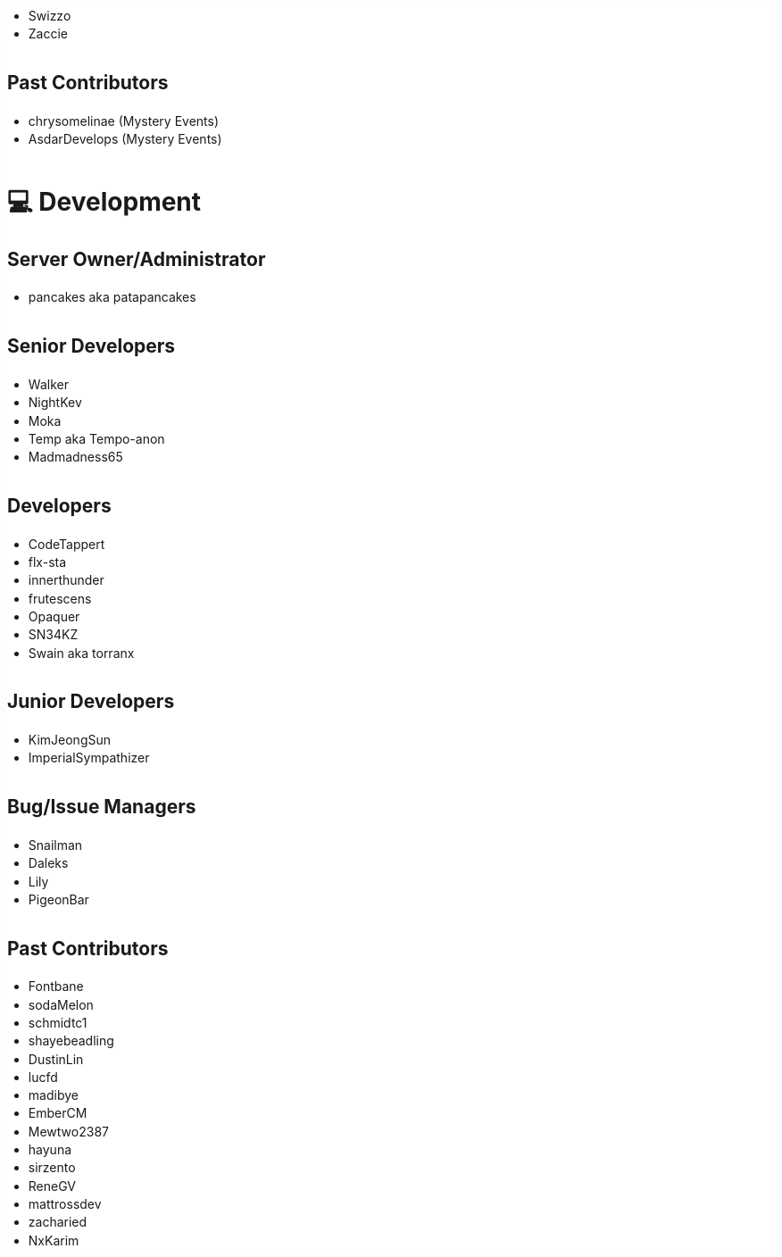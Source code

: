 - Swizzo
- Zaccie

## Past Contributors

- chrysomelinae (Mystery Events)
- AsdarDevelops (Mystery Events)

# 💻 Development

## Server Owner/Administrator

- pancakes aka patapancakes

## Senior Developers

- Walker
- NightKev
- Moka
- Temp aka Tempo-anon
- Madmadness65

## Developers

- CodeTappert
- flx-sta
- innerthunder
- frutescens
- Opaquer
- SN34KZ
- Swain aka torranx

## Junior Developers

- KimJeongSun
- ImperialSympathizer

## Bug/Issue Managers

- Snailman
- Daleks
- Lily
- PigeonBar

## Past Contributors

- Fontbane
- sodaMelon
- schmidtc1
- shayebeadling
- DustinLin
- lucfd
- madibye
- EmberCM
- Mewtwo2387
- hayuna
- sirzento
- ReneGV
- mattrossdev
- zacharied
- NxKarim